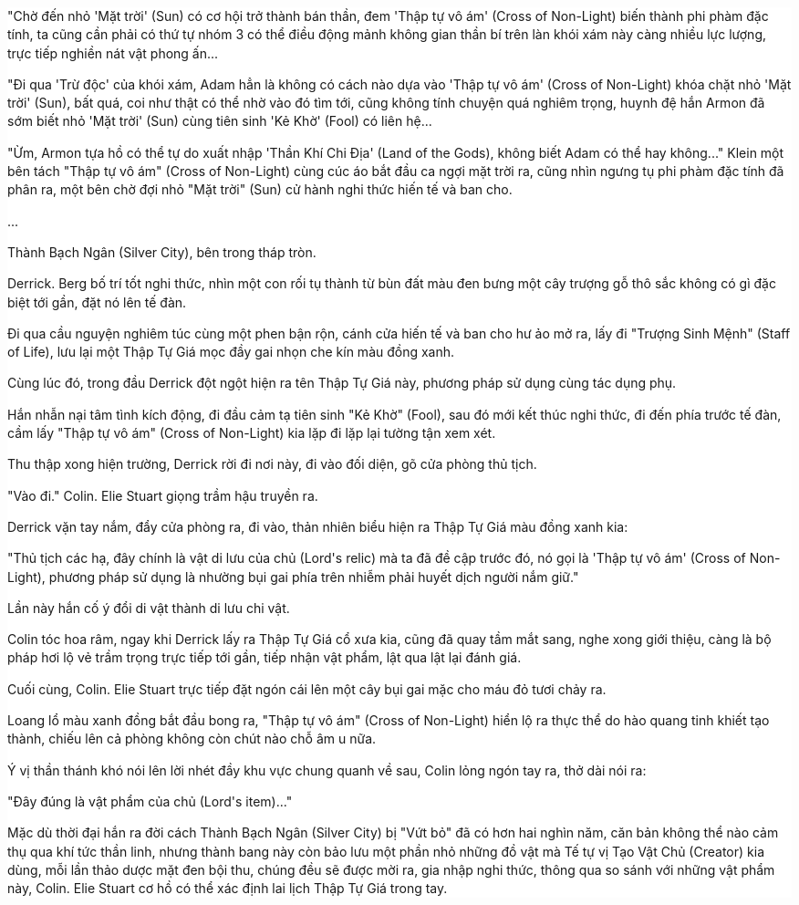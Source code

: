 "Chờ đến nhỏ 'Mặt trời' (Sun) có cơ hội trở thành bán thần, đem 'Thập tự vô ám' (Cross of Non-Light) biến thành phi phàm đặc tính, ta cũng cần phải có thứ tự nhóm 3 có thể điều động mảnh không gian thần bí trên làn khói xám này càng nhiều lực lượng, trực tiếp nghiền nát vật phong ấn...

"Đi qua 'Trừ độc' của khói xám, Adam hẳn là không có cách nào dựa vào 'Thập tự vô ám' (Cross of Non-Light) khóa chặt nhỏ 'Mặt trời' (Sun), bất quá, coi như thật có thể nhờ vào đó tìm tới, cũng không tính chuyện quá nghiêm trọng, huynh đệ hắn Armon đã sớm biết nhỏ 'Mặt trời' (Sun) cùng tiên sinh 'Kẻ Khờ' (Fool) có liên hệ...

"Ừm, Armon tựa hồ có thể tự do xuất nhập 'Thần Khí Chi Địa' (Land of the Gods), không biết Adam có thể hay không..." Klein một bên tách "Thập tự vô ám" (Cross of Non-Light) cùng cúc áo bắt đầu ca ngợi mặt trời ra, cũng nhìn ngưng tụ phi phàm đặc tính đã phân ra, một bên chờ đợi nhỏ "Mặt trời" (Sun) cử hành nghi thức hiến tế và ban cho.

...

Thành Bạch Ngân (Silver City), bên trong tháp tròn.

Derrick. Berg bố trí tốt nghi thức, nhìn một con rối tụ thành từ bùn đất màu đen bưng một cây trượng gỗ thô sắc không có gì đặc biệt tới gần, đặt nó lên tế đàn.

Đi qua cầu nguyện nghiêm túc cùng một phen bận rộn, cánh cửa hiến tế và ban cho hư ảo mở ra, lấy đi "Trượng Sinh Mệnh" (Staff of Life), lưu lại một Thập Tự Giá mọc đầy gai nhọn che kín màu đồng xanh.

Cùng lúc đó, trong đầu Derrick đột ngột hiện ra tên Thập Tự Giá này, phương pháp sử dụng cùng tác dụng phụ.

Hắn nhẫn nại tâm tình kích động, đi đầu cảm tạ tiên sinh "Kẻ Khờ" (Fool), sau đó mới kết thúc nghi thức, đi đến phía trước tế đàn, cầm lấy "Thập tự vô ám" (Cross of Non-Light) kia lặp đi lặp lại tường tận xem xét.

Thu thập xong hiện trường, Derrick rời đi nơi này, đi vào đối diện, gõ cửa phòng thủ tịch.

"Vào đi." Colin. Elie Stuart giọng trầm hậu truyền ra.

Derrick vặn tay nắm, đẩy cửa phòng ra, đi vào, thản nhiên biểu hiện ra Thập Tự Giá màu đồng xanh kia:

"Thủ tịch các hạ, đây chính là vật di lưu của chủ (Lord's relic) mà ta đã đề cập trước đó, nó gọi là 'Thập tự vô ám' (Cross of Non-Light), phương pháp sử dụng là nhường bụi gai phía trên nhiễm phải huyết dịch người nắm giữ."

Lần này hắn cố ý đổi di vật thành di lưu chi vật.

Colin tóc hoa râm, ngay khi Derrick lấy ra Thập Tự Giá cổ xưa kia, cũng đã quay tầm mắt sang, nghe xong giới thiệu, càng là bộ pháp hơi lộ vẻ trầm trọng trực tiếp tới gần, tiếp nhận vật phẩm, lật qua lật lại đánh giá.

Cuối cùng, Colin. Elie Stuart trực tiếp đặt ngón cái lên một cây bụi gai mặc cho máu đỏ tươi chảy ra.

Loang lổ màu xanh đồng bắt đầu bong ra, "Thập tự vô ám" (Cross of Non-Light) hiển lộ ra thực thể do hào quang tinh khiết tạo thành, chiếu lên cả phòng không còn chút nào chỗ âm u nữa.

Ý vị thần thánh khó nói lên lời nhét đầy khu vực chung quanh về sau, Colin lỏng ngón tay ra, thở dài nói ra:

"Đây đúng là vật phẩm của chủ (Lord's item)..."

Mặc dù thời đại hắn ra đời cách Thành Bạch Ngân (Silver City) bị "Vứt bỏ" đã có hơn hai nghìn năm, căn bản không thể nào cảm thụ qua khí tức thần linh, nhưng thành bang này còn bảo lưu một phần nhỏ những đồ vật mà Tế tự vị Tạo Vật Chủ (Creator) kia dùng, mỗi lần thảo dược mặt đen bội thu, chúng đều sẽ được mời ra, gia nhập nghi thức, thông qua so sánh với những vật phẩm này, Colin. Elie Stuart cơ hồ có thể xác định lai lịch Thập Tự Giá trong tay.

